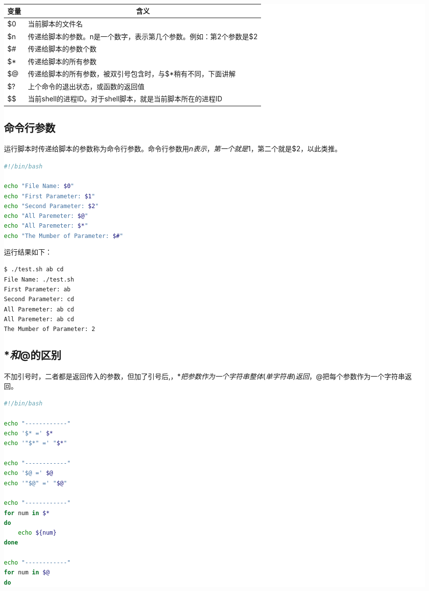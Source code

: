 | 变量 | 含义                                                         |
| ---- | ------------------------------------------------------------ |
| $0   | 当前脚本的文件名                                             |
| $n   | 传递给脚本的参数。n是一个数字，表示第几个参数。例如：第2个参数是$2 |
| $#   | 传递给脚本的参数个数                                         |
| $*   | 传递给脚本的所有参数                                         |
| $@   | 传递给脚本的所有参数，被双引号包含时，与$*稍有不同，下面讲解 |
| $?   | 上个命令的退出状态，或函数的返回值                           |
| $$   | 当前shell的进程ID。对于shell脚本，就是当前脚本所在的进程ID   |

## 命令行参数

运行脚本时传递给脚本的参数称为命令行参数。命令行参数用$n表示，第一个就是$1，第二个就是$2，以此类推。

```bash
#!/bin/bash

echo "File Name: $0"
echo "First Parameter: $1"
echo "Second Parameter: $2"
echo "All Paremeter: $@"
echo "All Paremeter: $*"
echo "The Mumber of Parameter: $#"
```

运行结果如下：

```Linux
$ ./test.sh ab cd
File Name: ./test.sh
First Parameter: ab
Second Parameter: cd
All Paremeter: ab cd
All Paremeter: ab cd
The Mumber of Parameter: 2
```

## $*和$@的区别

不加引号时，二者都是返回传入的参数，但加了引号后,，$*把参数作为一个字符串整体(单字符串)返回，$@把每个参数作为一个字符串返回。

```bash
#!/bin/bash

echo "------------"
echo '$* =' $*
echo '"$*" =' "$*"

echo "------------"
echo '$@ =' $@
echo '"$@" =' "$@"

echo "------------"
for num in $*
do
	echo ${num}
done

echo "------------"
for num in $@
do
```